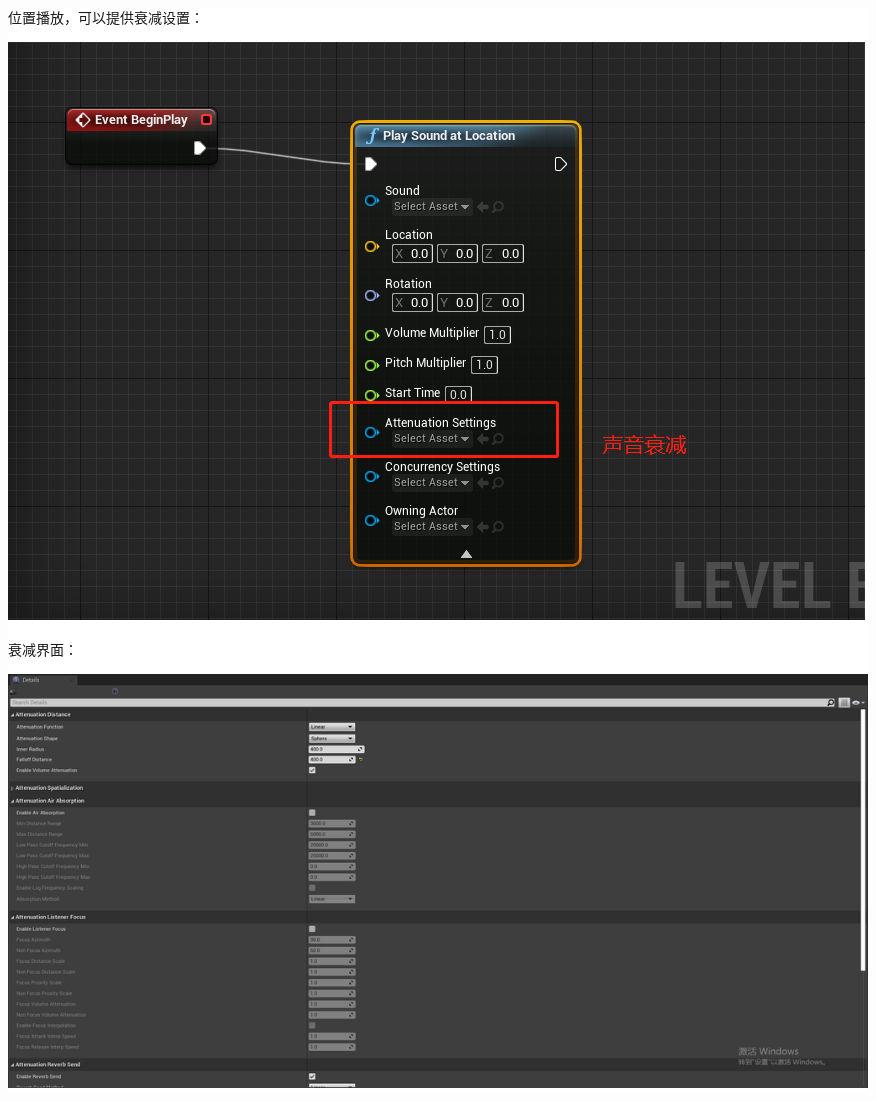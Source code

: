 位置播放，可以提供衰减设置：

![image-20200528100013780](../images/image-20200528100013780.png)

衰减界面：

![image-20200528100603654](../images/image-20200528100603654.png)

